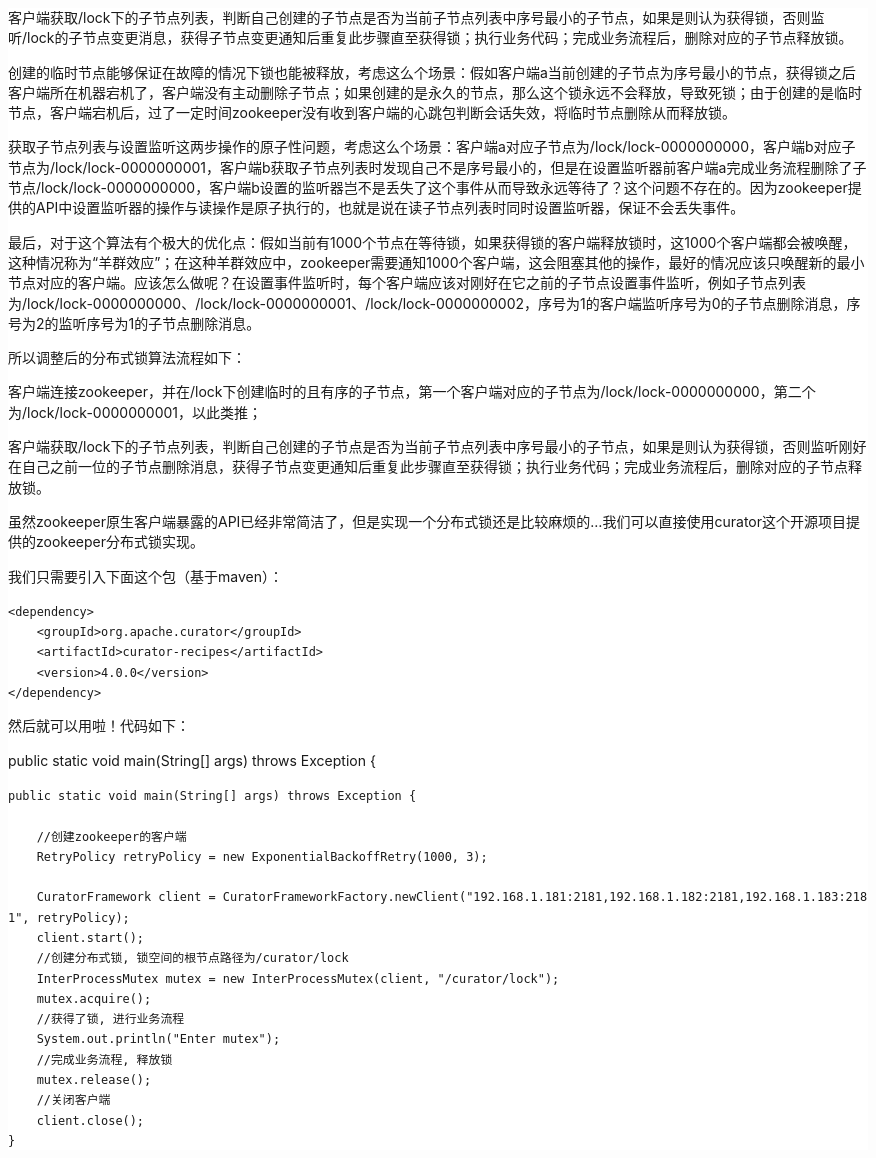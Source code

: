 客户端获取/lock下的子节点列表，判断自己创建的子节点是否为当前子节点列表中序号最小的子节点，如果是则认为获得锁，否则监听/lock的子节点变更消息，获得子节点变更通知后重复此步骤直至获得锁；执行业务代码；完成业务流程后，删除对应的子节点释放锁。

创建的临时节点能够保证在故障的情况下锁也能被释放，考虑这么个场景：假如客户端a当前创建的子节点为序号最小的节点，获得锁之后客户端所在机器宕机了，客户端没有主动删除子节点；如果创建的是永久的节点，那么这个锁永远不会释放，导致死锁；由于创建的是临时节点，客户端宕机后，过了一定时间zookeeper没有收到客户端的心跳包判断会话失效，将临时节点删除从而释放锁。

获取子节点列表与设置监听这两步操作的原子性问题，考虑这么个场景：客户端a对应子节点为/lock/lock-0000000000，客户端b对应子节点为/lock/lock-0000000001，客户端b获取子节点列表时发现自己不是序号最小的，但是在设置监听器前客户端a完成业务流程删除了子节点/lock/lock-0000000000，客户端b设置的监听器岂不是丢失了这个事件从而导致永远等待了？这个问题不存在的。因为zookeeper提供的API中设置监听器的操作与读操作是原子执行的，也就是说在读子节点列表时同时设置监听器，保证不会丢失事件。

最后，对于这个算法有个极大的优化点：假如当前有1000个节点在等待锁，如果获得锁的客户端释放锁时，这1000个客户端都会被唤醒，这种情况称为“羊群效应”；在这种羊群效应中，zookeeper需要通知1000个客户端，这会阻塞其他的操作，最好的情况应该只唤醒新的最小节点对应的客户端。应该怎么做呢？在设置事件监听时，每个客户端应该对刚好在它之前的子节点设置事件监听，例如子节点列表为/lock/lock-0000000000、/lock/lock-0000000001、/lock/lock-0000000002，序号为1的客户端监听序号为0的子节点删除消息，序号为2的监听序号为1的子节点删除消息。

所以调整后的分布式锁算法流程如下：

客户端连接zookeeper，并在/lock下创建临时的且有序的子节点，第一个客户端对应的子节点为/lock/lock-0000000000，第二个为/lock/lock-0000000001，以此类推；

客户端获取/lock下的子节点列表，判断自己创建的子节点是否为当前子节点列表中序号最小的子节点，如果是则认为获得锁，否则监听刚好在自己之前一位的子节点删除消息，获得子节点变更通知后重复此步骤直至获得锁；执行业务代码；完成业务流程后，删除对应的子节点释放锁。

虽然zookeeper原生客户端暴露的API已经非常简洁了，但是实现一个分布式锁还是比较麻烦的…我们可以直接使用curator这个开源项目提供的zookeeper分布式锁实现。

我们只需要引入下面这个包（基于maven）：

    <dependency>
        <groupId>org.apache.curator</groupId>
        <artifactId>curator-recipes</artifactId>
        <version>4.0.0</version>
    </dependency>

然后就可以用啦！代码如下：

public static void main(String[] args) throws Exception {

    public static void main(String[] args) throws Exception {
    
    	//创建zookeeper的客户端
    	RetryPolicy retryPolicy = new ExponentialBackoffRetry(1000, 3);
    
    	CuratorFramework client = CuratorFrameworkFactory.newClient("192.168.1.181:2181,192.168.1.182:2181,192.168.1.183:2181", retryPolicy);
    	client.start();
    	//创建分布式锁, 锁空间的根节点路径为/curator/lock
    	InterProcessMutex mutex = new InterProcessMutex(client, "/curator/lock");
    	mutex.acquire();
    	//获得了锁, 进行业务流程
    	System.out.println("Enter mutex");
    	//完成业务流程, 释放锁
    	mutex.release();
    	//关闭客户端
    	client.close();
    }   



